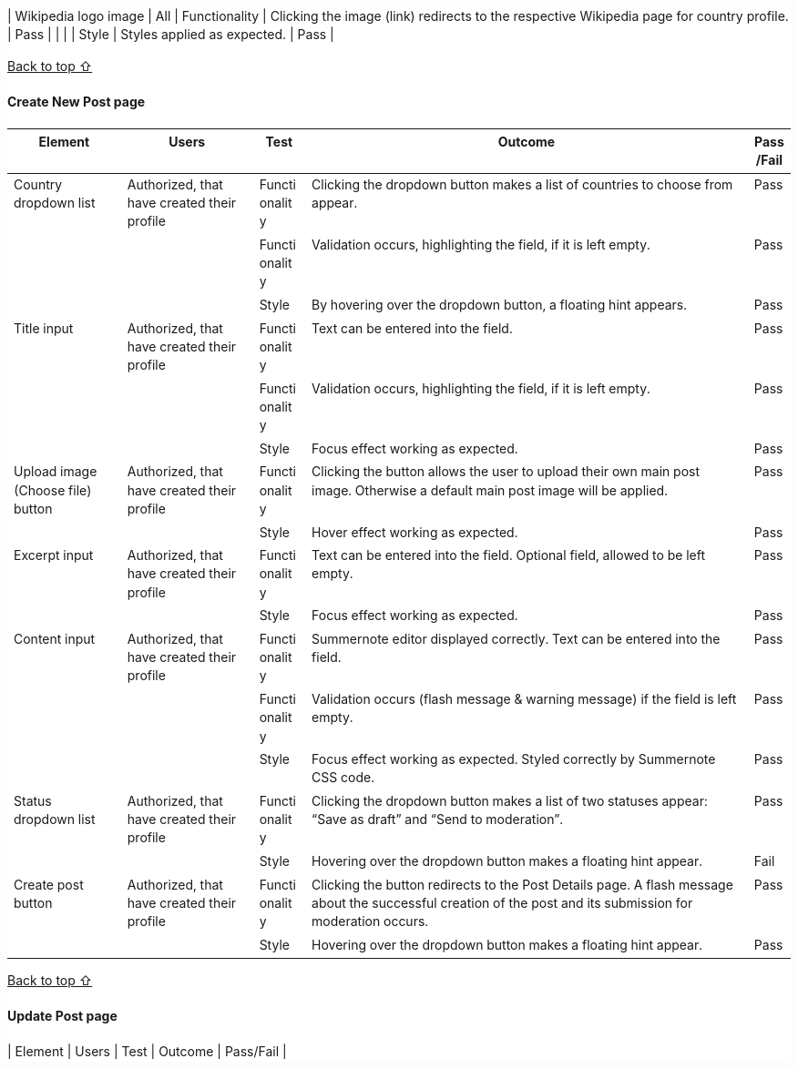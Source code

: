 | Wikipedia logo image | All   | Functionality | Clicking the image (link) redirects to the respective Wikipedia page for country profile.                        | Pass      |
|                      |       | Style         | Styles applied as expected.                                                                                      | Pass      |

[Back to top ⇧](#table-of-contents)

#### Create New Post page

| Element                           | Users                                       | Test          | Outcome                                                                                                                                                     | Pass/Fail |
|-----------------------------------|---------------------------------------------|---------------|-------------------------------------------------------------------------------------------------------------------------------------------------------------|-----------|
| Country dropdown list             | Authorized, that have created their profile | Functionality | Clicking the dropdown button makes a list of countries to choose from appear.                                                                               | Pass      |
|                                   |                                             | Functionality | Validation occurs, highlighting the field, if it is left empty.                                                                                             | Pass      |
|                                   |                                             | Style         | By hovering over the dropdown button, a floating hint appears.                                                                                              | Pass      |
| Title input                       | Authorized, that have created their profile | Functionality | Text can be entered into the field.                                                                                                                         | Pass      |
|                                   |                                             | Functionality | Validation occurs, highlighting the field, if it is left empty.                                                                                             | Pass      |
|                                   |                                             | Style         | Focus effect working as expected.                                                                                                                           | Pass      |
| Upload image (Choose file) button | Authorized, that have created their profile | Functionality | Clicking the button allows the user to upload their own main post image. Otherwise a default main post image will be applied.                               | Pass      |
|                                   |                                             | Style         | Hover effect working as expected.                                                                                                                           | Pass      |
| Excerpt input                     | Authorized, that have created their profile | Functionality | Text can be entered into the field. Optional field, allowed to be left empty.                                                                               | Pass      |
|                                   |                                             | Style         | Focus effect working as expected.                                                                                                                           | Pass      |
| Content input                     | Authorized, that have created their profile | Functionality | Summernote editor displayed correctly.  Text can be entered into the field.                                                                                 | Pass      |
|                                   |                                             | Functionality | Validation occurs (flash message & warning message) if the field is left empty.                                                                             | Pass      |
|                                   |                                             | Style         | Focus effect working as expected. Styled correctly by Summernote CSS code.                                                                                  | Pass      |
| Status dropdown list              | Authorized, that have created their profile | Functionality | Clicking the dropdown button makes a list of two statuses appear: “Save as draft” and “Send to moderation”.                                                 | Pass      |
|                                   |                                             | Style         | Hovering over the dropdown button makes a floating hint appear.                                                                                             | Fail      |
| Create post button                | Authorized, that have created their profile | Functionality | Clicking the button redirects to the Post Details page. A flash message about the successful creation of the post and its submission for moderation occurs. | Pass      |
|                                   |                                             | Style         | Hovering over the dropdown button makes a floating hint appear.                                                                                             | Pass      |

[Back to top ⇧](#table-of-contents)

#### Update Post page

| Element                           | Users                       | Test          | Outcome                                                                                                                                                                            | Pass/Fail |